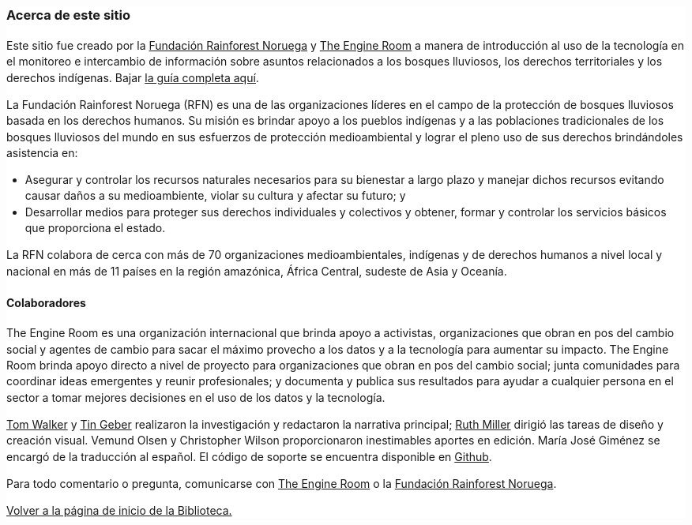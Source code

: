 ### Acerca de este sitio
Este sitio fue creado por la [Fundación Rainforest Noruega](www.regnskog.no/en/) y [The Engine Room](https://theengineroom.org) a manera de introducción al uso de la tecnología en el monitoreo e intercambio de información sobre asuntos relacionados a los bosques lluviosos, los derechos territoriales y los derechos indígenas. Bajar [la guía completa aquí](http://d5i6is0eze552.cloudfront.net/documents/Publikasjoner/Andre-rapporter/Rainforest-tech-primer.pdf?mtime=20160704134642).

La Fundación Rainforest Noruega (RFN) es una de las organizaciones líderes en el campo de la protección de bosques lluviosos basada en los derechos humanos. Su misión es brindar apoyo a los pueblos indígenas y a las poblaciones tradicionales de los bosques lluviosos del mundo en sus esfuerzos de protección medioambiental y lograr el pleno uso de sus derechos brindándoles asistencia en:

* Asegurar y controlar los recursos naturales necesarios para su bienestar a 	largo plazo y manejar dichos recursos evitando causar daños a su medioambiente, violar su cultura y afectar su futuro; y
* Desarrollar medios para proteger sus derechos individuales y colectivos y obtener, 	formar y controlar los servicios básicos que proporciona el estado.

La RFN colabora de cerca con más de 70 organizaciones medioambientales, indígenas y de derechos humanos a nivel local y nacional en más de 11 países en la región amazónica, África Central, sudeste de Asia y Oceanía.

#### Colaboradores
The Engine Room es una organización internacional que brinda apoyo a activistas, organizaciones que obran en pos del cambio social y agentes de cambio para sacar el máximo provecho a los datos y a la tecnología para aumentar su impacto. The Engine Room brinda apoyo directo a nivel de proyecto para organizaciones que obran en pos del cambio social; junta comunidades para coordinar ideas emergentes y reunir profesionales; y documenta y publica sus resultados para ayudar a cualquier persona en el sector a tomar mejores decisiones en el uso de los datos y la tecnología.


[Tom Walker](https://www.theengineroom.org/our_team/tom-walker/) y [Tin Geber](https://www.theengineroom.org/our_team/tin-geber/) realizaron la investigación y redactaron la narrativa principal; [Ruth Miller](http://ruthmiller.net/) dirigió las tareas de diseño y creación visual. Vemund Olsen y Christopher Wilson proporcionaron inestimables aportes en edició­n. María José Giménez se encargó de la traducción al español. El código de soporte se encuentra disponible en [Github](https://github.com/the-engine-room/library/).

Para todo comentario o pregunta, comunicarse con [The Engine Room](mailto:post@theengineroom.org) o la [Fundación Rainforest Noruega](mailto:rainforest@rainforest.no).

[Volver a la página de inicio de la Biblioteca.](/rainforest-tech)
